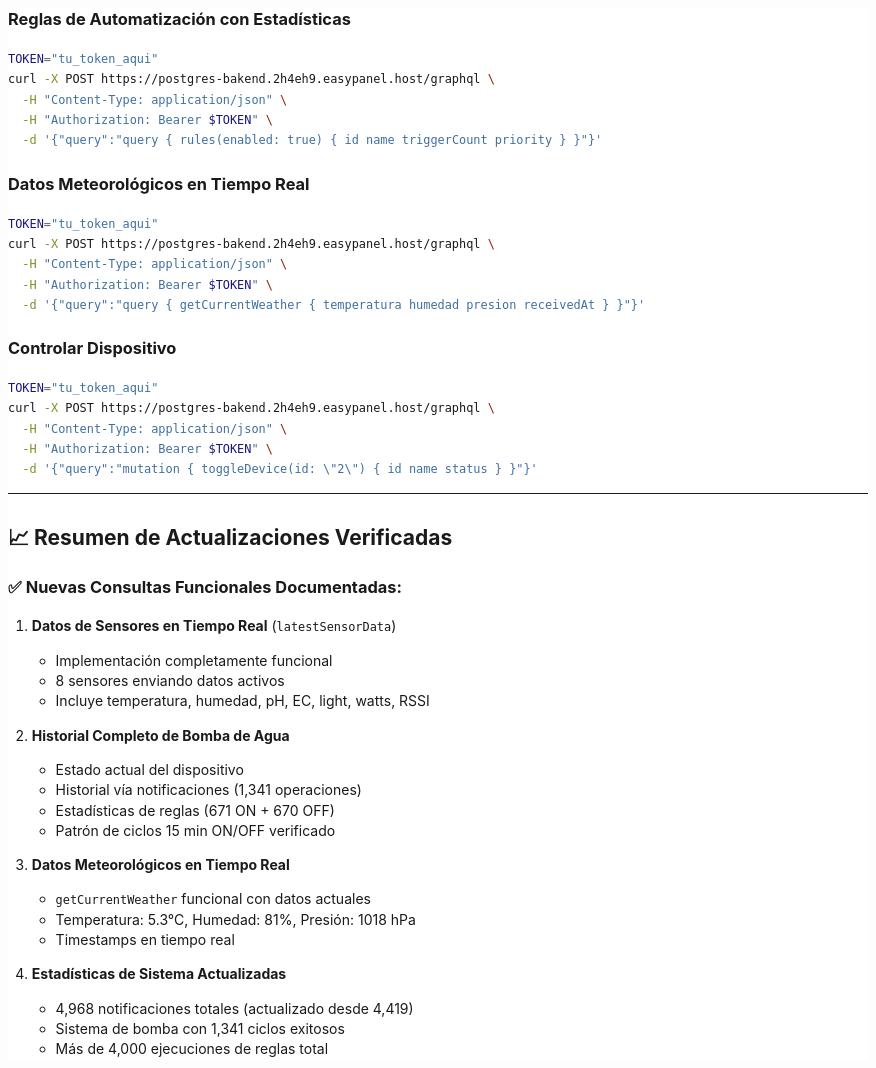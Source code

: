 ### Reglas de Automatización con Estadísticas
```bash
TOKEN="tu_token_aqui"
curl -X POST https://postgres-bakend.2h4eh9.easypanel.host/graphql \
  -H "Content-Type: application/json" \
  -H "Authorization: Bearer $TOKEN" \
  -d '{"query":"query { rules(enabled: true) { id name triggerCount priority } }"}'
```

### Datos Meteorológicos en Tiempo Real
```bash
TOKEN="tu_token_aqui"
curl -X POST https://postgres-bakend.2h4eh9.easypanel.host/graphql \
  -H "Content-Type: application/json" \
  -H "Authorization: Bearer $TOKEN" \
  -d '{"query":"query { getCurrentWeather { temperatura humedad presion receivedAt } }"}'
```

### Controlar Dispositivo
```bash
TOKEN="tu_token_aqui"
curl -X POST https://postgres-bakend.2h4eh9.easypanel.host/graphql \
  -H "Content-Type: application/json" \
  -H "Authorization: Bearer $TOKEN" \
  -d '{"query":"mutation { toggleDevice(id: \"2\") { id name status } }"}'
```

---

## 📈 Resumen de Actualizaciones Verificadas

### ✅ Nuevas Consultas Funcionales Documentadas:

1. **Datos de Sensores en Tiempo Real** (`latestSensorData`)
   - Implementación completamente funcional
   - 8 sensores enviando datos activos
   - Incluye temperatura, humedad, pH, EC, light, watts, RSSI

2. **Historial Completo de Bomba de Agua**
   - Estado actual del dispositivo
   - Historial vía notificaciones (1,341 operaciones)
   - Estadísticas de reglas (671 ON + 670 OFF)
   - Patrón de ciclos 15 min ON/OFF verificado

3. **Datos Meteorológicos en Tiempo Real**
   - `getCurrentWeather` funcional con datos actuales
   - Temperatura: 5.3°C, Humedad: 81%, Presión: 1018 hPa
   - Timestamps en tiempo real

4. **Estadísticas de Sistema Actualizadas**
   - 4,968 notificaciones totales (actualizado desde 4,419)
   - Sistema de bomba con 1,341 ciclos exitosos
   - Más de 4,000 ejecuciones de reglas total
